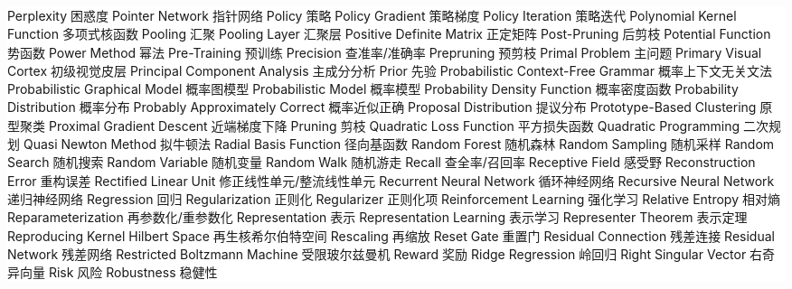 Perplexity	困惑度
Pointer Network	指针网络
Policy	策略
Policy Gradient	策略梯度
Policy Iteration	策略迭代
Polynomial Kernel Function	多项式核函数
Pooling	汇聚
Pooling Layer	汇聚层
Positive Definite Matrix	正定矩阵
Post-Pruning	后剪枝
Potential Function	势函数
Power Method	幂法
Pre-Training	预训练
Precision	查准率/准确率
Prepruning	预剪枝
Primal Problem	主问题
Primary Visual Cortex	初级视觉皮层
Principal Component Analysis	主成分分析
Prior	先验
Probabilistic Context-Free Grammar	概率上下文无关文法
Probabilistic Graphical Model	概率图模型
Probabilistic Model	概率模型
Probability Density Function	概率密度函数
Probability Distribution	概率分布
Probably Approximately Correct	概率近似正确
Proposal Distribution	提议分布
Prototype-Based Clustering	原型聚类
Proximal Gradient Descent	近端梯度下降
Pruning	剪枝
Quadratic Loss Function	平方损失函数
Quadratic Programming	二次规划
Quasi Newton Method	拟牛顿法
Radial Basis Function	径向基函数
Random Forest	随机森林
Random Sampling	随机采样
Random Search	随机搜索
Random Variable	随机变量
Random Walk	随机游走
Recall	查全率/召回率
Receptive Field	感受野
Reconstruction Error	重构误差
Rectified Linear Unit	修正线性单元/整流线性单元
Recurrent Neural Network	循环神经网络
Recursive Neural Network	递归神经网络
Regression	回归
Regularization	正则化
Regularizer	正则化项
Reinforcement Learning	强化学习
Relative Entropy	相对熵
Reparameterization	再参数化/重参数化
Representation	表示
Representation Learning	表示学习
Representer Theorem	表示定理
Reproducing Kernel Hilbert Space	再生核希尔伯特空间
Rescaling	再缩放
Reset Gate	重置门
Residual Connection	残差连接
Residual Network	残差网络
Restricted Boltzmann Machine	受限玻尔兹曼机
Reward	奖励
Ridge Regression	岭回归
Right Singular Vector	右奇异向量
Risk	风险
Robustness	稳健性